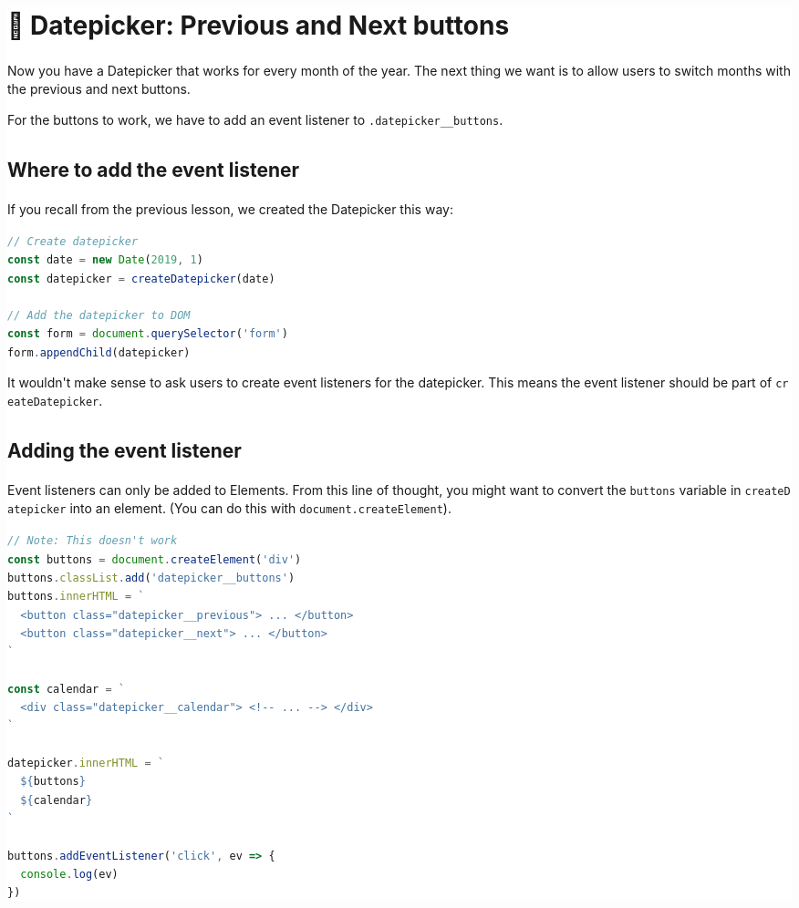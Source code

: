 # 🔨 Datepicker: Previous and Next buttons

Now you have a Datepicker that works for every month of the year. The next thing we want is to allow users to switch months with the previous and next buttons.

For the buttons to work, we have to add an event listener to `.datepicker__buttons`.

## Where to add the event listener

If you recall from the previous lesson, we created the Datepicker this way:

```js
// Create datepicker
const date = new Date(2019, 1)
const datepicker = createDatepicker(date)

// Add the datepicker to DOM
const form = document.querySelector('form')
form.appendChild(datepicker)
```

It wouldn't make sense to ask users to create event listeners for the datepicker. This means the event listener should be part of `createDatepicker`.

## Adding the event listener

Event listeners can only be added to Elements. From this line of thought, you might want to convert the `buttons` variable in `createDatepicker` into an element. (You can do this with `document.createElement`).

```js
// Note: This doesn't work
const buttons = document.createElement('div')
buttons.classList.add('datepicker__buttons')
buttons.innerHTML = `
  <button class="datepicker__previous"> ... </button>
  <button class="datepicker__next"> ... </button>
`

const calendar = `
  <div class="datepicker__calendar"> <!-- ... --> </div>
`

datepicker.innerHTML = `
  ${buttons}
  ${calendar}
`

buttons.addEventListener('click', ev => {
  console.log(ev)
})
```
